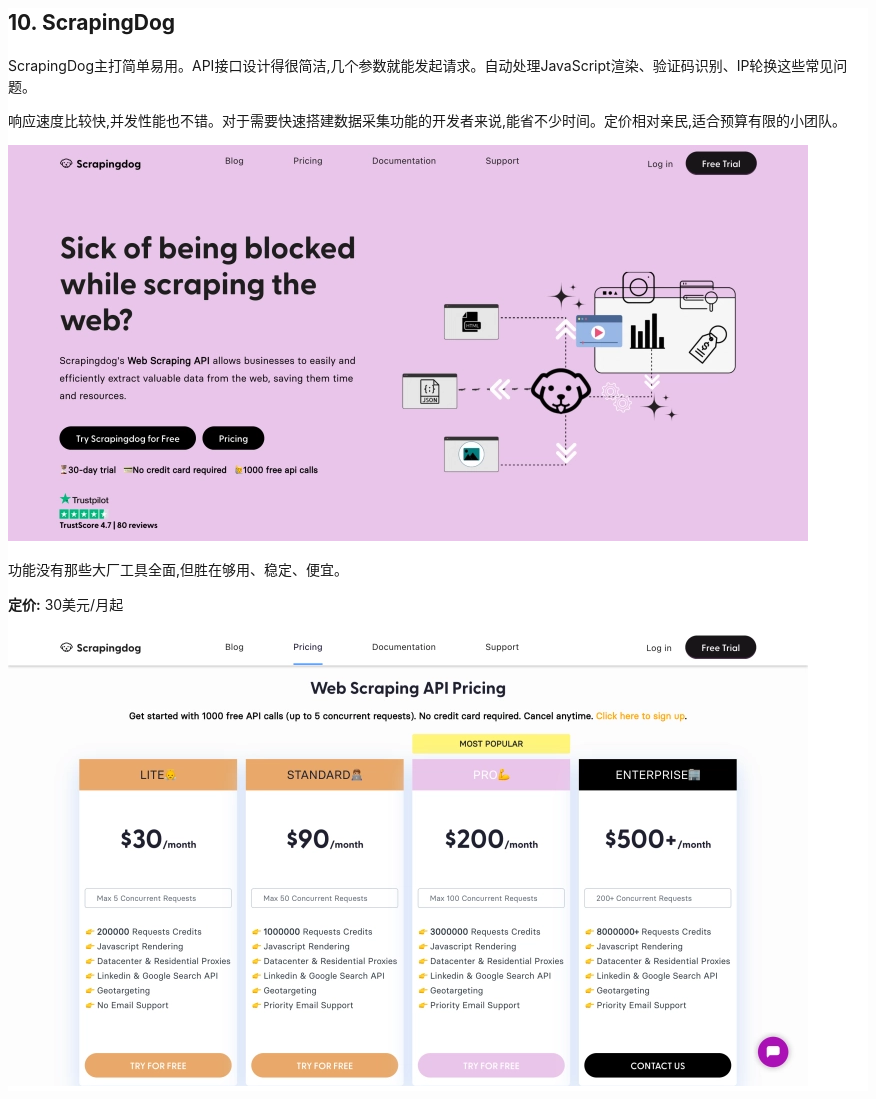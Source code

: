 ## 10. ScrapingDog

ScrapingDog主打简单易用。API接口设计得很简洁,几个参数就能发起请求。自动处理JavaScript渲染、验证码识别、IP轮换这些常见问题。

响应速度比较快,并发性能也不错。对于需要快速搭建数据采集功能的开发者来说,能省不少时间。定价相对亲民,适合预算有限的小团队。

![ScrapingDog服务界面](image/8440517887.webp)

功能没有那些大厂工具全面,但胜在够用、稳定、便宜。

**定价:** 30美元/月起

![ScrapingDog价格方案](image/8830646532978471.webp)

